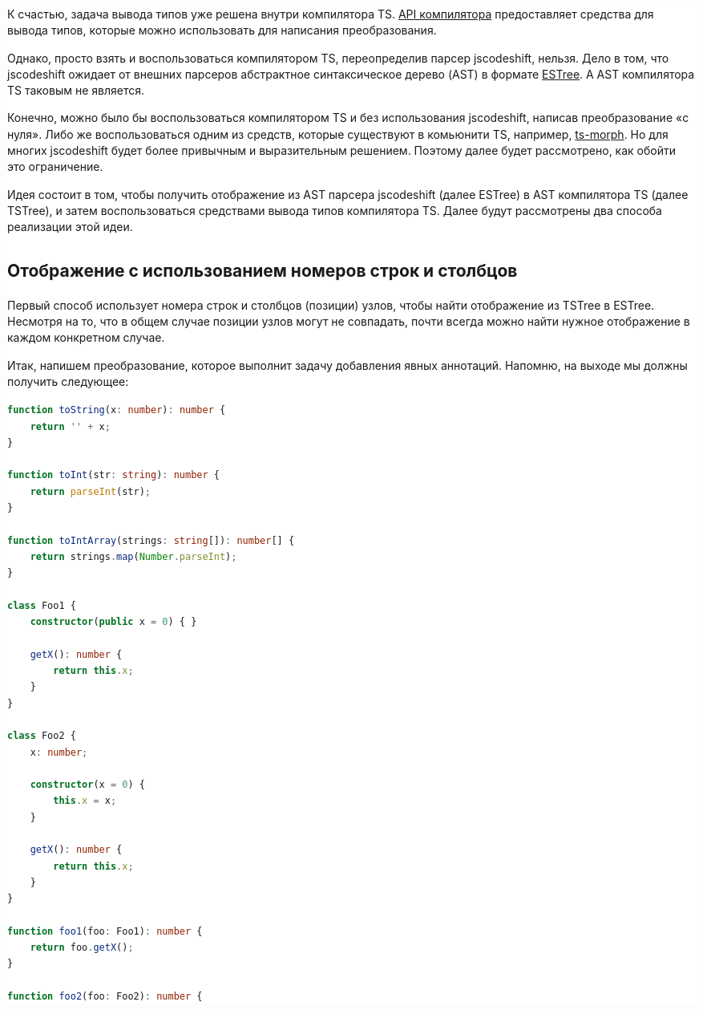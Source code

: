 ```typescript
```

К счастью, задача вывода типов уже решена внутри компилятора TS. [API компилятора](https://github.com/microsoft/TypeScript/wiki/Using-the-Compiler-API) предоставляет средства для вывода типов, которые можно использовать для написания преобразования.

Однако, просто взять и воспользоваться компилятором TS, переопределив парсер jscodeshift, нельзя. Дело в том, что jscodeshift ожидает от внешних парсеров абстрактное  синтаксическое дерево (AST) в формате [ESTree](https://github.com/estree/estree). А AST компилятора TS таковым не является.

Конечно, можно было бы воспользоваться компилятором TS и без использования jscodeshift, написав преобразование «с нуля». Либо же воспользоваться одним из средств, которые существуют в комьюнити TS, например, [ts-morph](https://github.com/dsherret/ts-morph). Но для многих jscodeshift будет более привычным и выразительным решением. Поэтому далее будет рассмотрено, как обойти это ограничение.

Идея состоит в том, чтобы получить отображение из AST парсера jscodeshift (далее ESTree) в AST компилятора TS (далее TSTree), и затем воспользоваться средствами вывода типов компилятора TS. Далее будут рассмотрены два способа реализации этой идеи.

## Отображение с использованием номеров строк и столбцов

Первый способ использует номера строк и столбцов (позиции) узлов, чтобы найти отображение из TSTree в ESTree. Несмотря на то, что в общем случае позиции узлов могут не совпадать, почти всегда можно найти нужное отображение в каждом конкретном случае.

Итак, напишем преобразование, которое выполнит задачу добавления явных аннотаций. Напомню, на выходе мы должны получить следующее:

```typescript
function toString(x: number): number {
    return '' + x;
}

function toInt(str: string): number {
    return parseInt(str);
}

function toIntArray(strings: string[]): number[] {
    return strings.map(Number.parseInt);
}

class Foo1 {
    constructor(public x = 0) { }

    getX(): number {
        return this.x;
    }
}

class Foo2 {
    x: number;

    constructor(x = 0) {
        this.x = x;
    }

    getX(): number {
        return this.x;
    }
}

function foo1(foo: Foo1): number {
    return foo.getX();
}

function foo2(foo: Foo2): number {
```